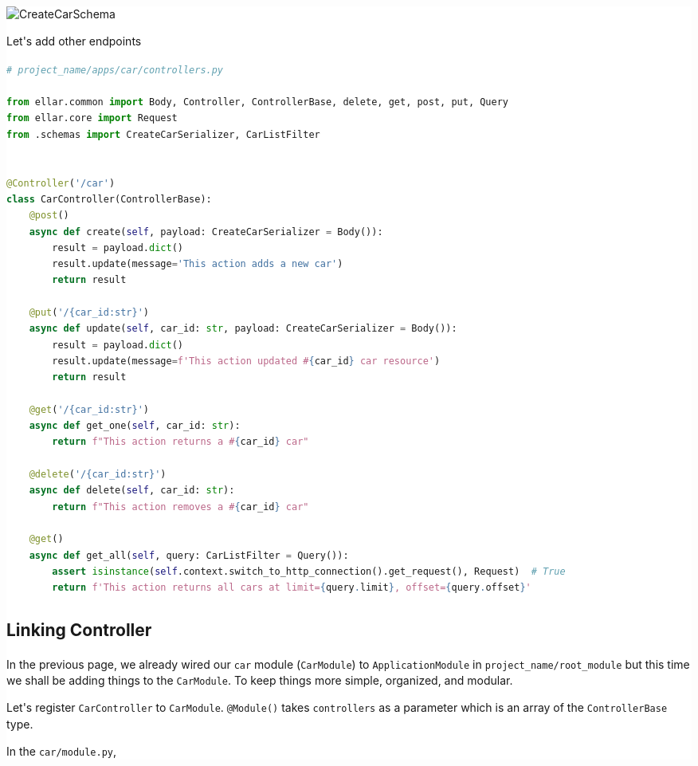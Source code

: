 ![CreateCarSchema](../img/create-car-schema.png)

Let's add other endpoints

```python
# project_name/apps/car/controllers.py

from ellar.common import Body, Controller, ControllerBase, delete, get, post, put, Query
from ellar.core import Request
from .schemas import CreateCarSerializer, CarListFilter


@Controller('/car')
class CarController(ControllerBase):
    @post()
    async def create(self, payload: CreateCarSerializer = Body()):
        result = payload.dict()
        result.update(message='This action adds a new car')
        return result

    @put('/{car_id:str}')
    async def update(self, car_id: str, payload: CreateCarSerializer = Body()):
        result = payload.dict()
        result.update(message=f'This action updated #{car_id} car resource')
        return result

    @get('/{car_id:str}')
    async def get_one(self, car_id: str):
        return f"This action returns a #{car_id} car"

    @delete('/{car_id:str}')
    async def delete(self, car_id: str):
        return f"This action removes a #{car_id} car"

    @get()
    async def get_all(self, query: CarListFilter = Query()):
        assert isinstance(self.context.switch_to_http_connection().get_request(), Request)  # True
        return f'This action returns all cars at limit={query.limit}, offset={query.offset}'

```
## **Linking Controller**

In the previous page, we already wired our `car` module (`CarModule`) to `ApplicationModule` in `project_name/root_module` 
but this time we shall be adding things to the `CarModule`. To keep things more simple, organized, and modular.

Let's register `CarController` to `CarModule`.
`@Module()` takes `controllers` as a parameter which is an array of the `ControllerBase` type.

In the `car/module.py`,
